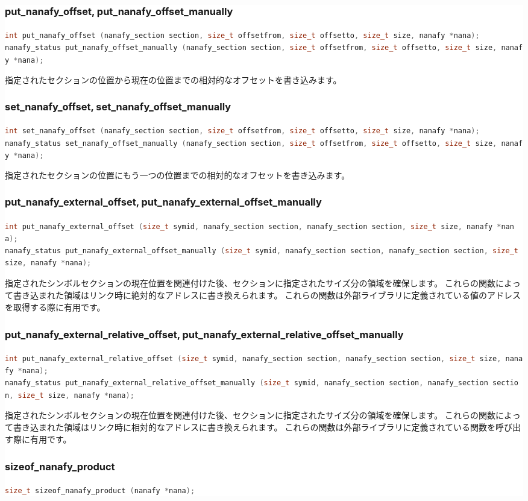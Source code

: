 ### put_nanafy_offset, put_nanafy_offset_manually

```c
int put_nanafy_offset (nanafy_section section, size_t offsetfrom, size_t offsetto, size_t size, nanafy *nana);
nanafy_status put_nanafy_offset_manually (nanafy_section section, size_t offsetfrom, size_t offsetto, size_t size, nanafy *nana);
```

指定されたセクションの位置から現在の位置までの相対的なオフセットを書き込みます。

### set_nanafy_offset, set_nanafy_offset_manually

```c
int set_nanafy_offset (nanafy_section section, size_t offsetfrom, size_t offsetto, size_t size, nanafy *nana);
nanafy_status set_nanafy_offset_manually (nanafy_section section, size_t offsetfrom, size_t offsetto, size_t size, nanafy *nana);
```

指定されたセクションの位置にもう一つの位置までの相対的なオフセットを書き込みます。

### put_nanafy_external_offset, put_nanafy_external_offset_manually

```c
int put_nanafy_external_offset (size_t symid, nanafy_section section, nanafy_section section, size_t size, nanafy *nana);
nanafy_status put_nanafy_external_offset_manually (size_t symid, nanafy_section section, nanafy_section section, size_t size, nanafy *nana);
```

指定されたシンボルセクションの現在位置を関連付けた後、セクションに指定されたサイズ分の領域を確保します。
これらの関数によって書き込まれた領域はリンク時に絶対的なアドレスに書き換えられます。
これらの関数は外部ライブラリに定義されている値のアドレスを取得する際に有用です。

### put_nanafy_external_relative_offset, put_nanafy_external_relative_offset_manually

```c
int put_nanafy_external_relative_offset (size_t symid, nanafy_section section, nanafy_section section, size_t size, nanafy *nana);
nanafy_status put_nanafy_external_relative_offset_manually (size_t symid, nanafy_section section, nanafy_section section, size_t size, nanafy *nana);
```

指定されたシンボルセクションの現在位置を関連付けた後、セクションに指定されたサイズ分の領域を確保します。
これらの関数によって書き込まれた領域はリンク時に相対的なアドレスに書き換えられます。
これらの関数は外部ライブラリに定義されている関数を呼び出す際に有用です。

### sizeof_nanafy_product

```c
size_t sizeof_nanafy_product (nanafy *nana);
```
